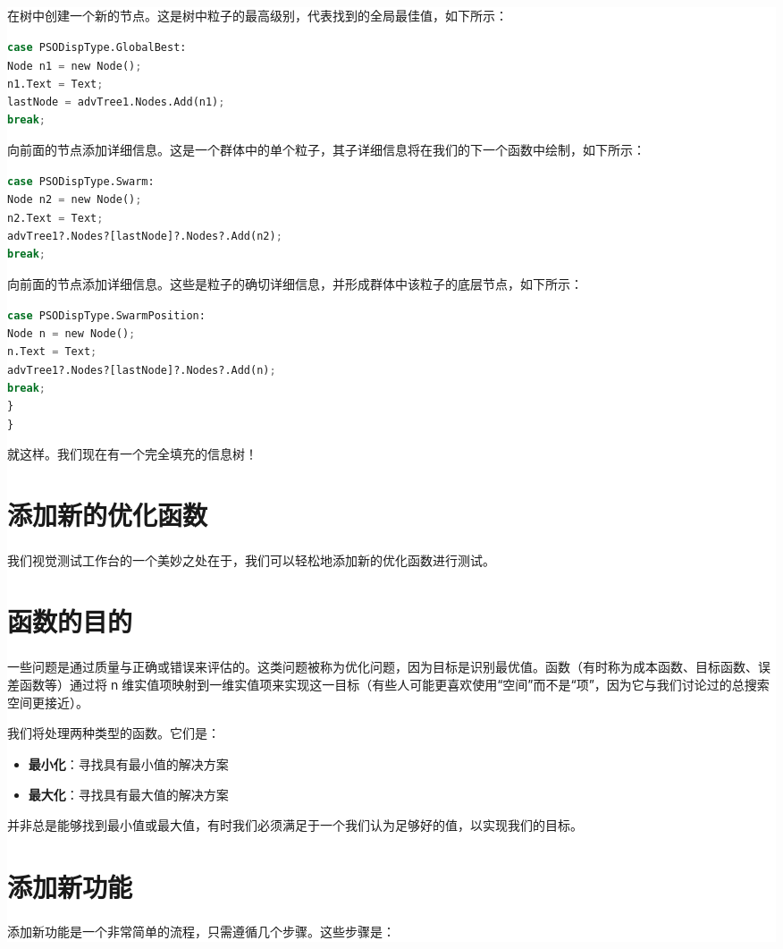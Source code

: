 在树中创建一个新的节点。这是树中粒子的最高级别，代表找到的全局最佳值，如下所示：

```py
case PSODispType.GlobalBest:
Node n1 = new Node();
n1.Text = Text;
lastNode = advTree1.Nodes.Add(n1);
break;
```

向前面的节点添加详细信息。这是一个群体中的单个粒子，其子详细信息将在我们的下一个函数中绘制，如下所示：

```py
case PSODispType.Swarm:
Node n2 = new Node();
n2.Text = Text;
advTree1?.Nodes?[lastNode]?.Nodes?.Add(n2);
break;
```

向前面的节点添加详细信息。这些是粒子的确切详细信息，并形成群体中该粒子的底层节点，如下所示：

```py
case PSODispType.SwarmPosition:
Node n = new Node();
n.Text = Text;
advTree1?.Nodes?[lastNode]?.Nodes?.Add(n);
break;
}
}

```

就这样。我们现在有一个完全填充的信息树！

# 添加新的优化函数

我们视觉测试工作台的一个美妙之处在于，我们可以轻松地添加新的优化函数进行测试。

# 函数的目的

一些问题是通过质量与正确或错误来评估的。这类问题被称为优化问题，因为目标是识别最优值。函数（有时称为成本函数、目标函数、误差函数等）通过将 n 维实值项映射到一维实值项来实现这一目标（有些人可能更喜欢使用“空间”而不是“项”，因为它与我们讨论过的总搜索空间更接近）。

我们将处理两种类型的函数。它们是：

+   **最小化**：寻找具有最小值的解决方案

+   **最大化**：寻找具有最大值的解决方案

并非总是能够找到最小值或最大值，有时我们必须满足于一个我们认为足够好的值，以实现我们的目标。

# 添加新功能

添加新功能是一个非常简单的流程，只需遵循几个步骤。这些步骤是：
